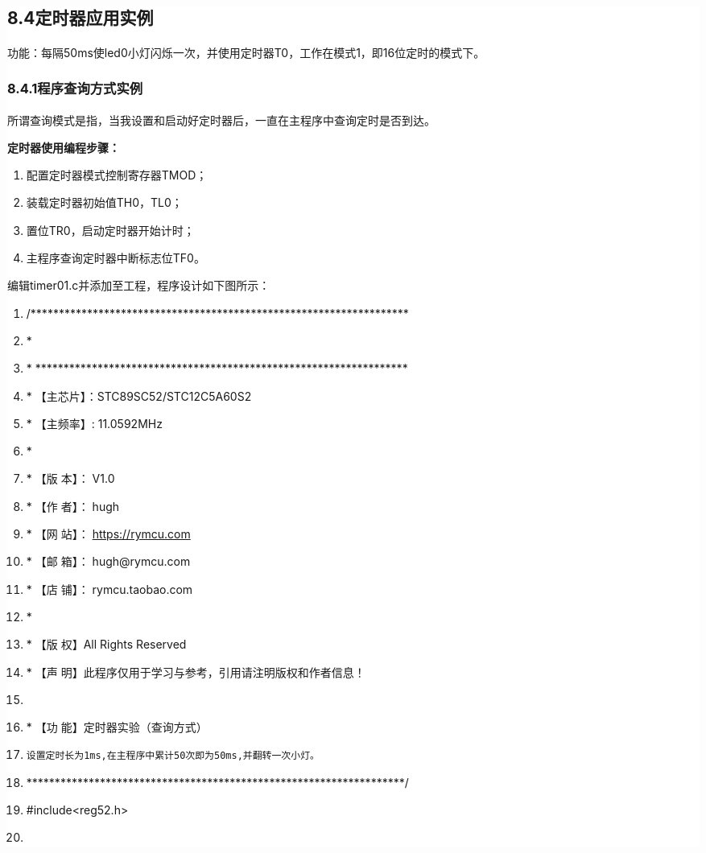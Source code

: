 ## 8.4定时器应用实例

功能：每隔50ms使led0小灯闪烁一次，并使用定时器T0，工作在模式1，即16位定时的模式下。

### 8.4.1程序查询方式实例

所谓查询模式是指，当我设置和启动好定时器后，一直在主程序中查询定时是否到达。

**定时器使用编程步骤：**

1.  配置定时器模式控制寄存器TMOD；

2.  装载定时器初始值TH0，TL0；

3.  置位TR0，启动定时器开始计时；

4.  主程序查询定时器中断标志位TF0。

编辑timer01.c并添加至工程，程序设计如下图所示：

1.  /\*\*\*\*\*\*\*\*\*\*\*\*\*\*\*\*\*\*\*\*\*\*\*\*\*\*\*\*\*\*\*\*\*\*\*\*\*\*\*\*\*\*\*\*\*\*\*\*\*\*\*\*\*\*\*\*\*\*\*\*\*\*\*\*\*\*\*

2.  \*

3.  \* \*\*\*\*\*\*\*\*\*\*\*\*\*\*\*\*\*\*\*\*\*\*\*\*\*\*\*\*\*\*\*\*\*\*\*\*\*\*\*\*\*\*\*\*\*\*\*\*\*\*\*\*\*\*\*\*\*\*\*\*\*\*\*\*\*\*

4.  \* 【主芯片】：STC89SC52/STC12C5A60S2

5.  \* 【主频率】: 11.0592MHz

6.  \*

7.  \* 【版  本】： V1.0

8.  \* 【作  者】： hugh

9.  \* 【网  站】： https://rymcu.com

10. \* 【邮  箱】： hugh\@rymcu.com

11. \* 【店  铺】： rymcu.taobao.com

12. \*

13. \* 【版  权】All Rights Reserved

14. \* 【声  明】此程序仅用于学习与参考，引用请注明版权和作者信息！

15.           

16. \* 【功  能】定时器实验（查询方式）

17.     设置定时长为1ms,在主程序中累计50次即为50ms,并翻转一次小灯。

18. \*\*\*\*\*\*\*\*\*\*\*\*\*\*\*\*\*\*\*\*\*\*\*\*\*\*\*\*\*\*\*\*\*\*\*\*\*\*\*\*\*\*\*\*\*\*\*\*\*\*\*\*\*\*\*\*\*\*\*\*\*\*\*\*\*\*\*/

19. #include\<reg52.h>  

20.   
